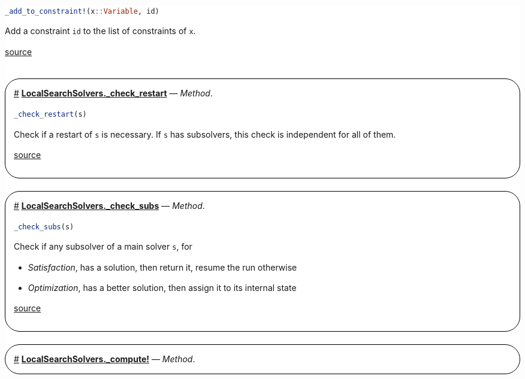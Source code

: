 


```julia
_add_to_constraint!(x::Variable, id)
```


Add a constraint `id` to the list of constraints of `x`.


[source](https://github.com/JuliaConstraints/LocalSearchSolvers.jl/blob/v0.4.5/src/variable.jl#L34-L37)

</div>
<br>
<div style='border-width:1px; border-style:solid; border-color:black; padding: 1em; border-radius: 25px;'>
<a id='LocalSearchSolvers._check_restart-Tuple{Any}' href='#LocalSearchSolvers._check_restart-Tuple{Any}'>#</a>&nbsp;<b><u>LocalSearchSolvers._check_restart</u></b> &mdash; <i>Method</i>.




```julia
_check_restart(s)
```


Check if a restart of `s` is necessary. If `s` has subsolvers, this check is independent for all of them.


[source](https://github.com/JuliaConstraints/LocalSearchSolvers.jl/blob/v0.4.5/src/solver.jl#L265-L269)

</div>
<br>
<div style='border-width:1px; border-style:solid; border-color:black; padding: 1em; border-radius: 25px;'>
<a id='LocalSearchSolvers._check_subs-Tuple{LocalSearchSolvers.AbstractSolver}' href='#LocalSearchSolvers._check_subs-Tuple{LocalSearchSolvers.AbstractSolver}'>#</a>&nbsp;<b><u>LocalSearchSolvers._check_subs</u></b> &mdash; <i>Method</i>.




```julia
_check_subs(s)
```


Check if any subsolver of a main solver `s`, for
- _Satisfaction_, has a solution, then return it, resume the run otherwise
  
- _Optimization_, has a better solution, then assign it to its internal state
  


[source](https://github.com/JuliaConstraints/LocalSearchSolvers.jl/blob/v0.4.5/src/solver.jl#L390-L396)

</div>
<br>
<div style='border-width:1px; border-style:solid; border-color:black; padding: 1em; border-radius: 25px;'>
<a id='LocalSearchSolvers._compute!-Tuple{Any}' href='#LocalSearchSolvers._compute!-Tuple{Any}'>#</a>&nbsp;<b><u>LocalSearchSolvers._compute!</u></b> &mdash; <i>Method</i>.
